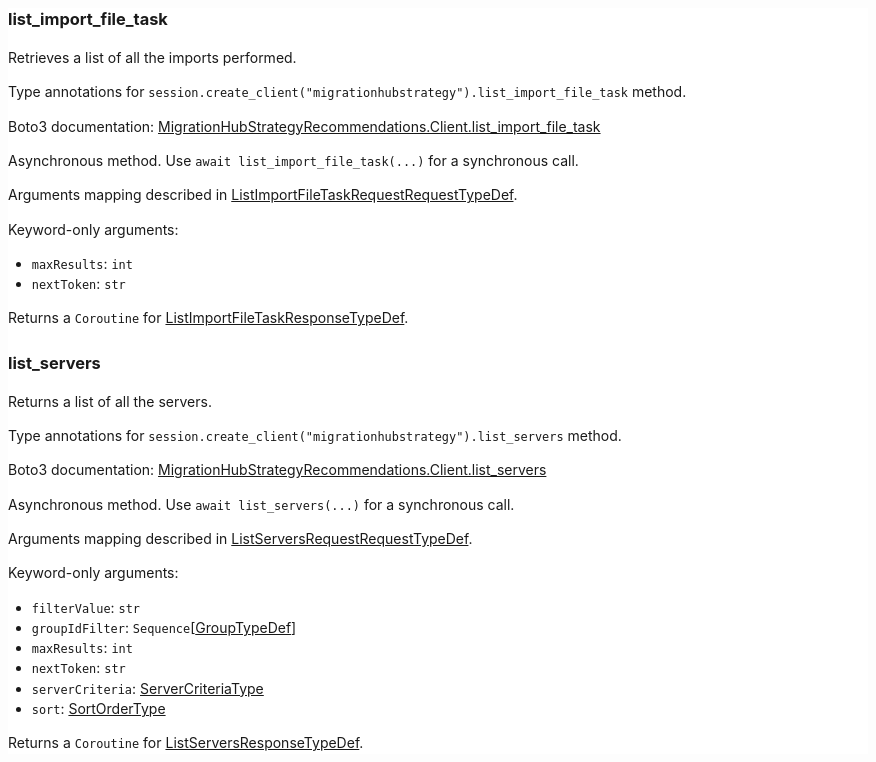 <a id="list\_import\_file\_task"></a>

### list_import_file_task

Retrieves a list of all the imports performed.

Type annotations for
`session.create_client("migrationhubstrategy").list_import_file_task` method.

Boto3 documentation:
[MigrationHubStrategyRecommendations.Client.list_import_file_task](https://boto3.amazonaws.com/v1/documentation/api/latest/reference/services/migrationhubstrategy.html#MigrationHubStrategyRecommendations.Client.list_import_file_task)

Asynchronous method. Use `await list_import_file_task(...)` for a synchronous
call.

Arguments mapping described in
[ListImportFileTaskRequestRequestTypeDef](./type_defs.md#listimportfiletaskrequestrequesttypedef).

Keyword-only arguments:

- `maxResults`: `int`
- `nextToken`: `str`

Returns a `Coroutine` for
[ListImportFileTaskResponseTypeDef](./type_defs.md#listimportfiletaskresponsetypedef).

<a id="list\_servers"></a>

### list_servers

Returns a list of all the servers.

Type annotations for
`session.create_client("migrationhubstrategy").list_servers` method.

Boto3 documentation:
[MigrationHubStrategyRecommendations.Client.list_servers](https://boto3.amazonaws.com/v1/documentation/api/latest/reference/services/migrationhubstrategy.html#MigrationHubStrategyRecommendations.Client.list_servers)

Asynchronous method. Use `await list_servers(...)` for a synchronous call.

Arguments mapping described in
[ListServersRequestRequestTypeDef](./type_defs.md#listserversrequestrequesttypedef).

Keyword-only arguments:

- `filterValue`: `str`
- `groupIdFilter`: `Sequence`\[[GroupTypeDef](./type_defs.md#grouptypedef)\]
- `maxResults`: `int`
- `nextToken`: `str`
- `serverCriteria`: [ServerCriteriaType](./literals.md#servercriteriatype)
- `sort`: [SortOrderType](./literals.md#sortordertype)

Returns a `Coroutine` for
[ListServersResponseTypeDef](./type_defs.md#listserversresponsetypedef).
